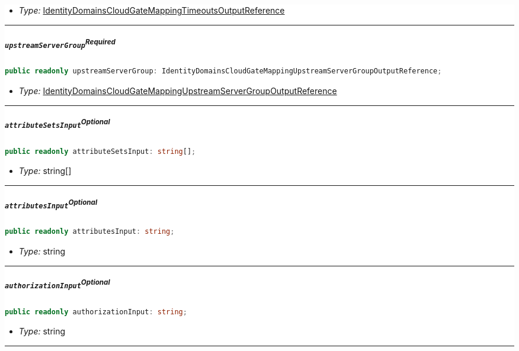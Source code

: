 - *Type:* <a href="#rhizo-co-terraform-provider-oci.identityDomainsCloudGateMapping.IdentityDomainsCloudGateMappingTimeoutsOutputReference">IdentityDomainsCloudGateMappingTimeoutsOutputReference</a>

---

##### `upstreamServerGroup`<sup>Required</sup> <a name="upstreamServerGroup" id="rhizo-co-terraform-provider-oci.identityDomainsCloudGateMapping.IdentityDomainsCloudGateMapping.property.upstreamServerGroup"></a>

```typescript
public readonly upstreamServerGroup: IdentityDomainsCloudGateMappingUpstreamServerGroupOutputReference;
```

- *Type:* <a href="#rhizo-co-terraform-provider-oci.identityDomainsCloudGateMapping.IdentityDomainsCloudGateMappingUpstreamServerGroupOutputReference">IdentityDomainsCloudGateMappingUpstreamServerGroupOutputReference</a>

---

##### `attributeSetsInput`<sup>Optional</sup> <a name="attributeSetsInput" id="rhizo-co-terraform-provider-oci.identityDomainsCloudGateMapping.IdentityDomainsCloudGateMapping.property.attributeSetsInput"></a>

```typescript
public readonly attributeSetsInput: string[];
```

- *Type:* string[]

---

##### `attributesInput`<sup>Optional</sup> <a name="attributesInput" id="rhizo-co-terraform-provider-oci.identityDomainsCloudGateMapping.IdentityDomainsCloudGateMapping.property.attributesInput"></a>

```typescript
public readonly attributesInput: string;
```

- *Type:* string

---

##### `authorizationInput`<sup>Optional</sup> <a name="authorizationInput" id="rhizo-co-terraform-provider-oci.identityDomainsCloudGateMapping.IdentityDomainsCloudGateMapping.property.authorizationInput"></a>

```typescript
public readonly authorizationInput: string;
```

- *Type:* string

---